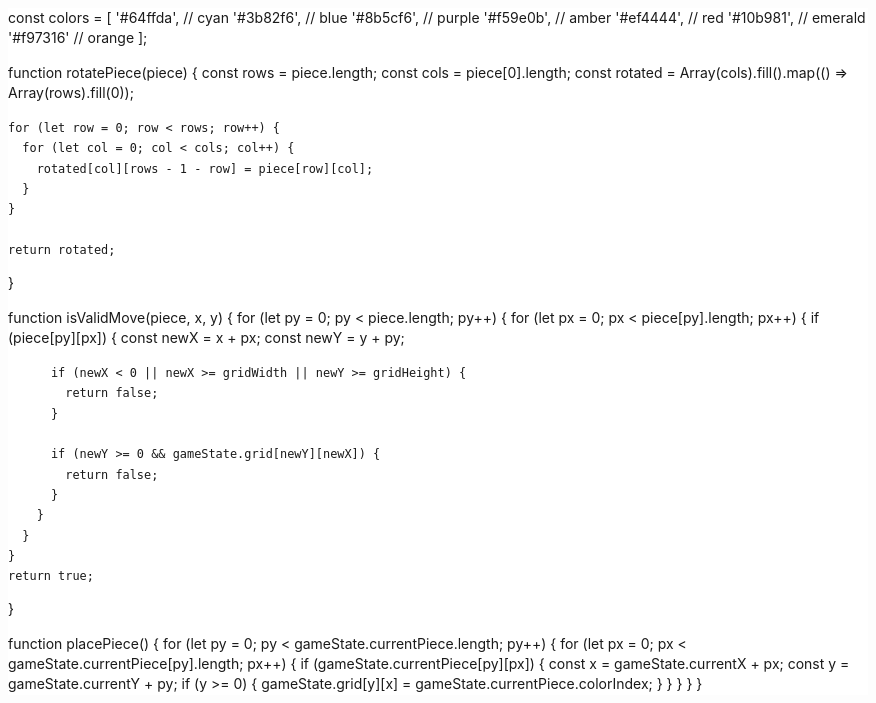   const colors = [
    '#64ffda', // cyan
    '#3b82f6', // blue
    '#8b5cf6', // purple
    '#f59e0b', // amber
    '#ef4444', // red
    '#10b981', // emerald
    '#f97316'  // orange
  ];
  
  function rotatePiece(piece) {
    const rows = piece.length;
    const cols = piece[0].length;
    const rotated = Array(cols).fill().map(() => Array(rows).fill(0));
    
    for (let row = 0; row < rows; row++) {
      for (let col = 0; col < cols; col++) {
        rotated[col][rows - 1 - row] = piece[row][col];
      }
    }
    
    return rotated;
  }
  
  function isValidMove(piece, x, y) {
    for (let py = 0; py < piece.length; py++) {
      for (let px = 0; px < piece[py].length; px++) {
        if (piece[py][px]) {
          const newX = x + px;
          const newY = y + py;
          
          if (newX < 0 || newX >= gridWidth || newY >= gridHeight) {
            return false;
          }
          
          if (newY >= 0 && gameState.grid[newY][newX]) {
            return false;
          }
        }
      }
    }
    return true;
  }
  
  function placePiece() {
    for (let py = 0; py < gameState.currentPiece.length; py++) {
      for (let px = 0; px < gameState.currentPiece[py].length; px++) {
        if (gameState.currentPiece[py][px]) {
          const x = gameState.currentX + px;
          const y = gameState.currentY + py;
          if (y >= 0) {
            gameState.grid[y][x] = gameState.currentPiece.colorIndex;
          }
        }
      }
    }
  }
  